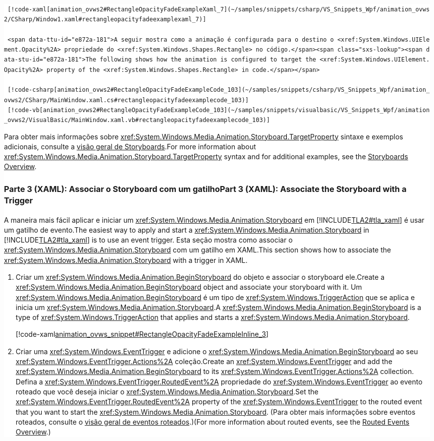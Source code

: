      [!code-xaml[animation_ovws2#RectangleOpacityFadeExampleXaml_7](~/samples/snippets/csharp/VS_Snippets_Wpf/animation_ovws2/CSharp/Window1.xaml#rectangleopacityfadeexamplexaml_7)]  
  
     <span data-ttu-id="e872a-181">A seguir mostra como a animação é configurada para o destino o <xref:System.Windows.UIElement.Opacity%2A> propriedade do <xref:System.Windows.Shapes.Rectangle> no código.</span><span class="sxs-lookup"><span data-stu-id="e872a-181">The following shows how the animation is configured to target the <xref:System.Windows.UIElement.Opacity%2A> property of the <xref:System.Windows.Shapes.Rectangle> in code.</span></span>  
  
     [!code-csharp[animation_ovws2#RectangleOpacityFadeExampleCode_103](~/samples/snippets/csharp/VS_Snippets_Wpf/animation_ovws2/CSharp/MainWindow.xaml.cs#rectangleopacityfadeexamplecode_103)]
     [!code-vb[animation_ovws2#RectangleOpacityFadeExampleCode_103](~/samples/snippets/visualbasic/VS_Snippets_Wpf/animation_ovws2/VisualBasic/MainWindow.xaml.vb#rectangleopacityfadeexamplecode_103)]  
  
 <span data-ttu-id="e872a-182">Para obter mais informações sobre <xref:System.Windows.Media.Animation.Storyboard.TargetProperty> sintaxe e exemplos adicionais, consulte a [visão geral de Storyboards](storyboards-overview.md).</span><span class="sxs-lookup"><span data-stu-id="e872a-182">For more information about <xref:System.Windows.Media.Animation.Storyboard.TargetProperty> syntax and for additional examples, see the [Storyboards Overview](storyboards-overview.md).</span></span>  
  
<a name="opacity_animation_step3"></a>   
### <a name="part-3-xaml-associate-the-storyboard-with-a-trigger"></a><span data-ttu-id="e872a-183">Parte 3 (XAML): Associar o Storyboard com um gatilho</span><span class="sxs-lookup"><span data-stu-id="e872a-183">Part 3 (XAML): Associate the Storyboard with a Trigger</span></span>  
 <span data-ttu-id="e872a-184">A maneira mais fácil aplicar e iniciar um <xref:System.Windows.Media.Animation.Storyboard> em [!INCLUDE[TLA2#tla_xaml](../../../../includes/tla2sharptla-xaml-md.md)] é usar um gatilho de evento.</span><span class="sxs-lookup"><span data-stu-id="e872a-184">The easiest way to apply and start a <xref:System.Windows.Media.Animation.Storyboard> in [!INCLUDE[TLA2#tla_xaml](../../../../includes/tla2sharptla-xaml-md.md)] is to use an event trigger.</span></span> <span data-ttu-id="e872a-185">Esta seção mostra como associar o <xref:System.Windows.Media.Animation.Storyboard> com um gatilho em XAML.</span><span class="sxs-lookup"><span data-stu-id="e872a-185">This section shows how to associate the <xref:System.Windows.Media.Animation.Storyboard> with a trigger in XAML.</span></span>  
  
1.  <span data-ttu-id="e872a-186">Criar um <xref:System.Windows.Media.Animation.BeginStoryboard> do objeto e associar o storyboard ele.</span><span class="sxs-lookup"><span data-stu-id="e872a-186">Create a <xref:System.Windows.Media.Animation.BeginStoryboard> object and associate your storyboard with it.</span></span> <span data-ttu-id="e872a-187">Um <xref:System.Windows.Media.Animation.BeginStoryboard> é um tipo de <xref:System.Windows.TriggerAction> que se aplica e inicia um <xref:System.Windows.Media.Animation.Storyboard>.</span><span class="sxs-lookup"><span data-stu-id="e872a-187">A <xref:System.Windows.Media.Animation.BeginStoryboard> is a type of <xref:System.Windows.TriggerAction> that applies and starts a <xref:System.Windows.Media.Animation.Storyboard>.</span></span>  
  
     [!code-xaml[animation_ovws_snippet#RectangleOpacityFadeExampleInline_3](~/samples/snippets/csharp/VS_Snippets_Wpf/animation_ovws_snippet/CS/RectangleOpacityFadeExample.xaml#rectangleopacityfadeexampleinline_3)]  
  
2.  <span data-ttu-id="e872a-188">Criar uma <xref:System.Windows.EventTrigger> e adicione o <xref:System.Windows.Media.Animation.BeginStoryboard> ao seu <xref:System.Windows.EventTrigger.Actions%2A> coleção.</span><span class="sxs-lookup"><span data-stu-id="e872a-188">Create an <xref:System.Windows.EventTrigger> and add the <xref:System.Windows.Media.Animation.BeginStoryboard> to its <xref:System.Windows.EventTrigger.Actions%2A> collection.</span></span> <span data-ttu-id="e872a-189">Defina a <xref:System.Windows.EventTrigger.RoutedEvent%2A> propriedade do <xref:System.Windows.EventTrigger> ao evento roteado que você deseja iniciar o <xref:System.Windows.Media.Animation.Storyboard>.</span><span class="sxs-lookup"><span data-stu-id="e872a-189">Set the <xref:System.Windows.EventTrigger.RoutedEvent%2A> property of the <xref:System.Windows.EventTrigger> to the routed event that you want to start the <xref:System.Windows.Media.Animation.Storyboard>.</span></span> <span data-ttu-id="e872a-190">(Para obter mais informações sobre eventos roteados, consulte o [visão geral de eventos roteados](../advanced/routed-events-overview.md).)</span><span class="sxs-lookup"><span data-stu-id="e872a-190">(For more information about routed events, see the [Routed Events Overview](../advanced/routed-events-overview.md).)</span></span>  
  